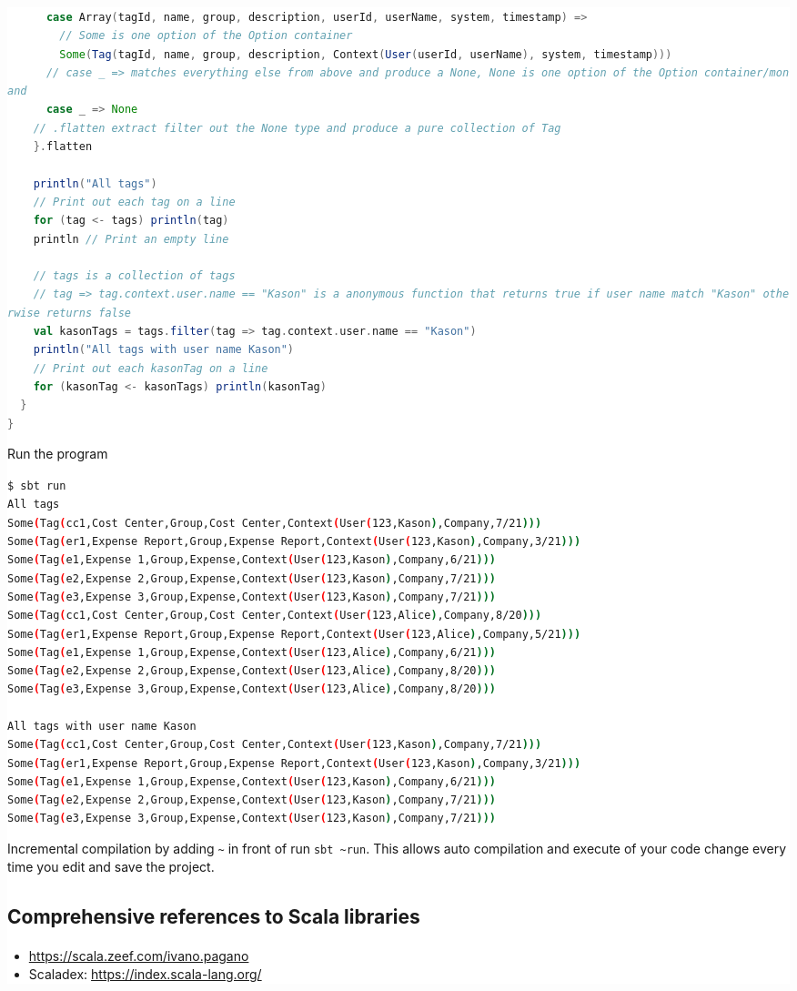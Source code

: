```scala
      case Array(tagId, name, group, description, userId, userName, system, timestamp) =>
        // Some is one option of the Option container
        Some(Tag(tagId, name, group, description, Context(User(userId, userName), system, timestamp)))
      // case _ => matches everything else from above and produce a None, None is one option of the Option container/monand
      case _ => None
    // .flatten extract filter out the None type and produce a pure collection of Tag
    }.flatten
 
    println("All tags")
    // Print out each tag on a line
    for (tag <- tags) println(tag)
    println // Print an empty line
 
    // tags is a collection of tags
    // tag => tag.context.user.name == "Kason" is a anonymous function that returns true if user name match "Kason" otherwise returns false
    val kasonTags = tags.filter(tag => tag.context.user.name == "Kason")
    println("All tags with user name Kason")
    // Print out each kasonTag on a line
    for (kasonTag <- kasonTags) println(kasonTag)
  }
}
```

Run the program
```bash
$ sbt run
All tags
Some(Tag(cc1,Cost Center,Group,Cost Center,Context(User(123,Kason),Company,7/21)))
Some(Tag(er1,Expense Report,Group,Expense Report,Context(User(123,Kason),Company,3/21)))
Some(Tag(e1,Expense 1,Group,Expense,Context(User(123,Kason),Company,6/21)))
Some(Tag(e2,Expense 2,Group,Expense,Context(User(123,Kason),Company,7/21)))
Some(Tag(e3,Expense 3,Group,Expense,Context(User(123,Kason),Company,7/21)))
Some(Tag(cc1,Cost Center,Group,Cost Center,Context(User(123,Alice),Company,8/20)))
Some(Tag(er1,Expense Report,Group,Expense Report,Context(User(123,Alice),Company,5/21)))
Some(Tag(e1,Expense 1,Group,Expense,Context(User(123,Alice),Company,6/21)))
Some(Tag(e2,Expense 2,Group,Expense,Context(User(123,Alice),Company,8/20)))
Some(Tag(e3,Expense 3,Group,Expense,Context(User(123,Alice),Company,8/20)))
 
All tags with user name Kason
Some(Tag(cc1,Cost Center,Group,Cost Center,Context(User(123,Kason),Company,7/21)))
Some(Tag(er1,Expense Report,Group,Expense Report,Context(User(123,Kason),Company,3/21)))
Some(Tag(e1,Expense 1,Group,Expense,Context(User(123,Kason),Company,6/21)))
Some(Tag(e2,Expense 2,Group,Expense,Context(User(123,Kason),Company,7/21)))
Some(Tag(e3,Expense 3,Group,Expense,Context(User(123,Kason),Company,7/21)))
```

Incremental compilation by adding `~` in front of run `sbt ~run`. This allows auto compilation and execute of your code change every time you edit and save the project.

## Comprehensive references to Scala libraries

- https://scala.zeef.com/ivano.pagano
- Scaladex: https://index.scala-lang.org/
